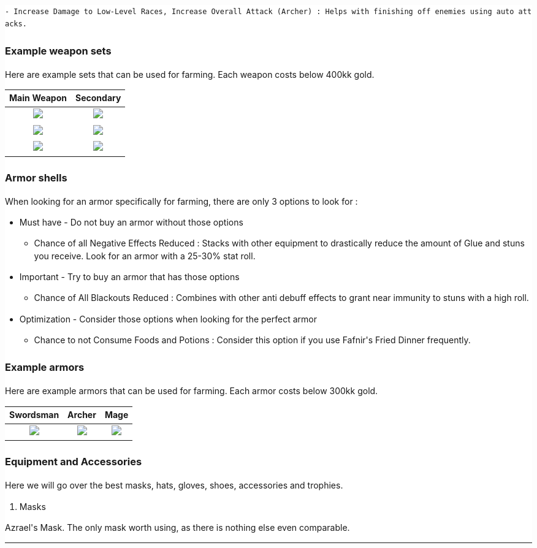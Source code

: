     - Increase Damage to Low-Level Races, Increase Overall Attack (Archer) : Helps with finishing off enemies using auto attacks.

### Example weapon sets

Here are example sets that can be used for farming. Each weapon costs below 400kk gold.

| Main Weapon | Secondary | 
|:-:|:-:|
| ![](https://imgur.com/koumMzN.png) | ![](https://imgur.com/aZklYMn.png) |
| ![](https://imgur.com/ab9iJgN.png) | ![](https://imgur.com/zwuc5dR.png) |
| ![](https://imgur.com/j5gfvoN.png) | ![](https://imgur.com/y414lI0.png) |

### Armor shells

When looking for an armor specifically for farming, there are only 3 options to look for :

- Must have - Do not buy an armor without those options

    - Chance of all Negative Effects Reduced : Stacks with other equipment to drastically reduce the amount of Glue and stuns you receive. Look for an armor with a 25-30% stat roll.

- Important - Try to buy an armor that has those options

    - Chance of All Blackouts Reduced : Combines with other anti debuff effects to grant near immunity to stuns with a high roll.

- Optimization - Consider those options when looking for the perfect armor

    - Chance to not Consume Foods and Potions : Consider this option if you use Fafnir's Fried Dinner frequently.

### Example armors

Here are example armors that can be used for farming. Each armor costs below 300kk gold.

| Swordsman | Archer | Mage |
|:-:|:-:|:-:|
| ![](https://imgur.com/0AhSG75.png) | ![](https://imgur.com/ptDUbkA.png) | ![](https://imgur.com/UESxvap.png) |

### Equipment and Accessories

Here we will go over the best masks, hats, gloves, shoes, accessories and trophies.

1. Masks

Azrael's Mask<Item itemId="2825"/>. The only mask worth using, as there is nothing else even comparable.

---
